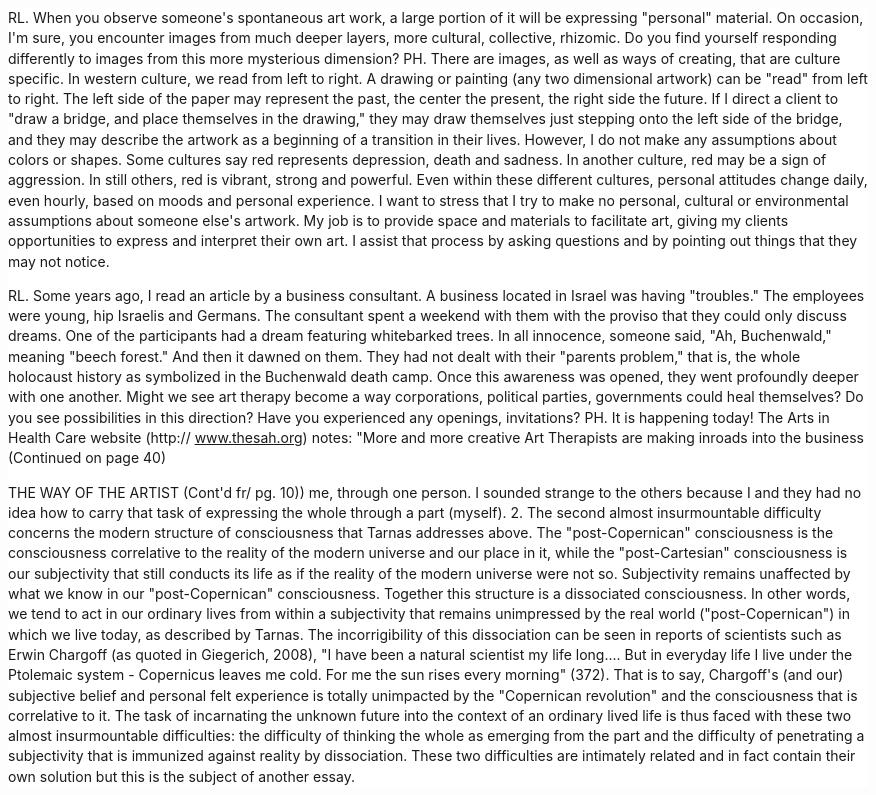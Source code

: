 RL. When you observe someone's spontaneous art work, a large portion of it will be expressing "personal" material. On occasion, I'm sure, you encounter images from much deeper layers, more cultural, collective, rhizomic. Do you find yourself responding differently to images from this more mysterious dimension?
PH. There are images, as well as ways of creating, that are culture specific. In western culture, we read from left to right. A drawing or painting (any two dimensional artwork) can be "read" from left to right. The left side of the paper may represent the past, the center the present, the right side the future. If I direct a client to "draw a bridge, and place themselves in the drawing," they may draw themselves just stepping onto the left side of the bridge, and they may describe the artwork as a beginning of a transition in their lives. However, I do not make any assumptions about colors or shapes. Some cultures say red represents depression, death and sadness. In another culture, red may be a sign of aggression. In still others, red is vibrant, strong and powerful. Even within these different cultures, personal attitudes change daily, even hourly, based on moods and personal experience. I want to stress that I try to make no personal, cultural or environmental assumptions about someone else's artwork. My job is to provide space and materials to facilitate art, giving my clients opportunities to express and interpret their own art. I assist that process by asking questions and by pointing out things that they may not notice.

RL. Some years ago, I read an article by a business consultant. A business located in Israel was having "troubles." The employees were young, hip Israelis and Germans. The consultant spent a weekend with them with the proviso that they could only discuss dreams. One of the participants had a dream featuring whitebarked trees. In all innocence, someone said, "Ah, Buchenwald," meaning "beech forest." And then it dawned on them. They had not dealt with their "parents problem," that is, the whole holocaust history as symbolized in the Buchenwald death camp. Once this awareness was opened, they went profoundly deeper with one another. Might we see art therapy become a way corporations, political parties, governments could heal themselves? Do you see possibilities in this direction? Have you experienced any openings, invitations?
PH. It is happening today! The Arts in Health Care website (http:// www.thesah.org) notes: "More and more creative Art Therapists are making inroads into the business
(Continued on page 40)

THE WAY OF THE ARTIST (Cont'd fr/ pg. 10))
me, through one person. I sounded strange to the others because I and they had no idea how to carry that task of expressing the whole through a part (myself).
2. The second almost insurmountable difficulty concerns the modern structure of consciousness that Tarnas addresses above. The "post-Copernican" consciousness is the consciousness correlative to the reality of the modern universe and our place in it, while the "post-Cartesian" consciousness is our subjectivity that still conducts its life as if the reality of the modern universe were not so. Subjectivity remains unaffected by what we know in our "post-Copernican" consciousness. Together this structure is a dissociated consciousness. In other words, we tend to act in our ordinary lives from within a subjectivity that remains unimpressed by the real world ("post-Copernican") in which we live today, as described by Tarnas.
The incorrigibility of this dissociation can be seen in reports of scientists such as Erwin Chargoff (as quoted in Giegerich, 2008), "I have been a natural scientist my life long.... But in everyday life I live under the Ptolemaic system - Copernicus leaves me cold. For me the sun rises every morning" (372). That is to say, Chargoff's (and our) subjective belief and personal felt experience is totally unimpacted by the "Copernican revolution" and the consciousness that is correlative to it.
The task of incarnating the unknown future into the context of an ordinary lived life is thus faced with these two almost insurmountable difficulties: the difficulty of thinking the whole as emerging from the part and the difficulty of penetrating a subjectivity that is immunized against reality by dissociation. These two difficulties are intimately related and in fact contain their own solution but this is the subject of another essay.
